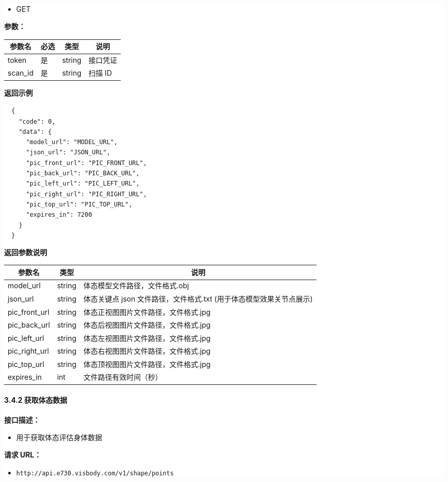 - GET

**参数：**

| 参数名  | 必选 | 类型   | 说明     |
| ------- | ---- | ------ | -------- |
| token   | 是   | string | 接口凭证 |
| scan_id | 是   | string | 扫描 ID  |

**返回示例**

```
  {
    "code": 0,
    "data": {
      "model_url": "MODEL_URL",
      "json_url": "JSON_URL",
      "pic_front_url": "PIC_FRONT_URL",
      "pic_back_url": "PIC_BACK_URL",
      "pic_left_url": "PIC_LEFT_URL",
      "pic_right_url": "PIC_RIGHT_URL",
      "pic_top_url": "PIC_TOP_URL",
      "expires_in": 7200
    }
  }
```

**返回参数说明**

| 参数名        | 类型   | 说明                                                                |
| ------------- | ------ | ------------------------------------------------------------------- |
| model_url     | string | 体态模型文件路径，文件格式.obj                                      |
| json_url      | string | 体态关键点 json 文件路径，文件格式.txt (用于体态模型效果关节点展示) |
| pic_front_url | string | 体态正视图图片文件路径，文件格式.jpg                                |
| pic_back_url  | string | 体态后视图图片文件路径，文件格式.jpg                                |
| pic_left_url  | string | 体态左视图图片文件路径，文件格式.jpg                                |
| pic_right_url | string | 体态右视图图片文件路径，文件格式.jpg                                |
| pic_top_url   | string | 体态顶视图图片文件路径，文件格式.jpg                                |
| expires_in    | int    | 文件路径有效时间（秒）                                              |

#### 3.4.2 获取体态数据

**接口描述：**

- 用于获取体态评估身体数据

**请求 URL：**

- `http://api.e730.visbody.com/v1/shape/points`
